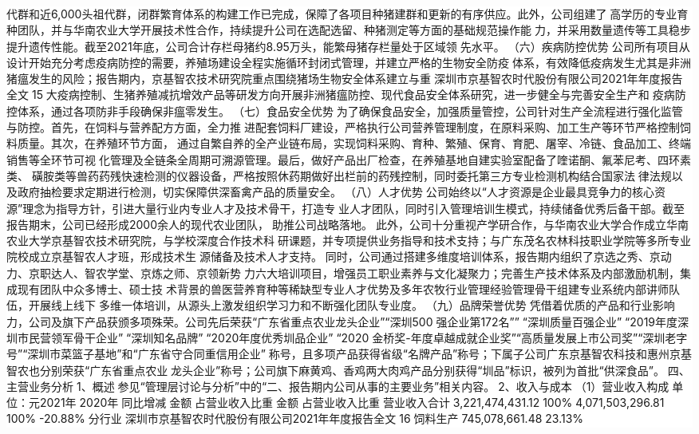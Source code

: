代群和近6,000头祖代群，闭群繁育体系的构建工作已完成，保障了各项目种猪建群和更新的有序供应。此外，公司组建了
高学历的专业育种团队，并与华南农业大学开展技术性合作，持续提升公司在选配选留、种猪测定等方面的基础规范操作能
力，并采用数量遗传等工具稳步提升遗传性能。截至2021年底，公司合计存栏母猪约8.95万头，能繁母猪存栏量处于区域领
先水平。
（六）疾病防控优势
公司所有项目从设计开始充分考虑疫病防控的需要，养殖场建设全程实施循环封闭式管理，并建立严格的生物安全防疫
体系，有效降低疫病发生尤其是非洲猪瘟发生的风险；报告期内，京基智农技术研究院重点围绕猪场生物安全体系建立与重
深圳市京基智农时代股份有限公司2021年年度报告全文
15
大疫病控制、生猪养殖减抗增效产品等研发方向开展非洲猪瘟防控、现代食品安全体系研究，进一步健全与完善安全生产和
疫病防控体系，通过各项防非手段确保非瘟零发生。
（七）食品安全优势
为了确保食品安全，加强质量管控，公司针对生产全流程进行强化监管与防控。首先，在饲料与营养配方方面，全力推
进配套饲料厂建设，严格执行公司营养管理制度，在原料采购、加工生产等环节严格控制饲料质量。其次，在养殖环节方面，
通过自繁自养的全产业链布局，实现饲料采购、育种、繁殖、保育、育肥、屠宰、冷链、食品加工、终端销售等全环节可视
化管理及全链条全周期可溯源管理。最后，做好产品出厂检查，在养殖基地自建实验室配备了喹诺酮、氟苯尼考、四环素类、
磺胺类等兽药药残快速检测的仪器设备，严格按照休药期做好出栏前的药残控制，同时委托第三方专业检测机构结合国家法
律法规以及政府抽检要求定期进行检测，切实保障供深畜禽产品的质量安全。
（八）人才优势
公司始终以“人才资源是企业最具竞争力的核心资源”理念为指导方针，引进大量行业内专业人才及技术骨干，打造专
业人才团队，同时引入管理培训生模式，持续储备优秀后备干部。截至报告期末，公司已经形成2000余人的现代农业团队，
助推公司战略落地。
此外，公司十分重视产学研合作，与华南农业大学合作成立华南农业大学京基智农技术研究院，与学校深度合作技术科
研课题，并专项提供业务指导和技术支持；与广东茂名农林科技职业学院等多所专业院校成立京基智农人才班，形成技术生
源储备及技术人才支持。
同时，公司通过搭建多维度培训体系，报告期内组织了京选之秀、京动力、京职达人、智农学堂、京炼之师、京领新势
力六大培训项目，增强员工职业素养与文化凝聚力；完善生产技术体系及内部激励机制，集成现有团队中众多博士、硕士技
术背景的兽医营养育种等稀缺型专业人才优势及多年农牧行业管理经验管理骨干组建专业系统内部讲师队伍，开展线上线下
多维一体培训，从源头上激发组织学习力和不断强化团队专业度。
（九）品牌荣誉优势
凭借着优质的产品和行业影响力，公司及旗下产品获颁多项殊荣。公司先后荣获“广东省重点农业龙头企业”“深圳500
强企业第172名””
“深圳质量百强企业”
“2019年度深圳市民营领军骨干企业”
“深圳知名品牌”
“2020年度优秀圳品企业”
“2020
金桥奖-年度卓越成就企业奖”“高质量发展上市公司奖”“深圳老字号”“深圳市菜篮子基地”和“广东省守合同重信用企业”
称号，且多项产品获得省级“名牌产品”称号；下属子公司广东京基智农科技和惠州京基智农也分别荣获“广东省重点农业
龙头企业”称号；公司旗下麻黄鸡、香鸡两大肉鸡产品分别获得“圳品”标识，被列为首批“供深食品”。
四、主营业务分析
1、概述
参见“管理层讨论与分析”中的“二、报告期内公司从事的主要业务”相关内容。
2、收入与成本
（1）营业收入构成
单位：元2021年
2020年
同比增减
金额
占营业收入比重
金额
占营业收入比重
营业收入合计
3,221,474,431.12
100%
4,071,503,296.81
100%
-20.88%
分行业
深圳市京基智农时代股份有限公司2021年年度报告全文
16
饲料生产
745,078,661.48
23.13%